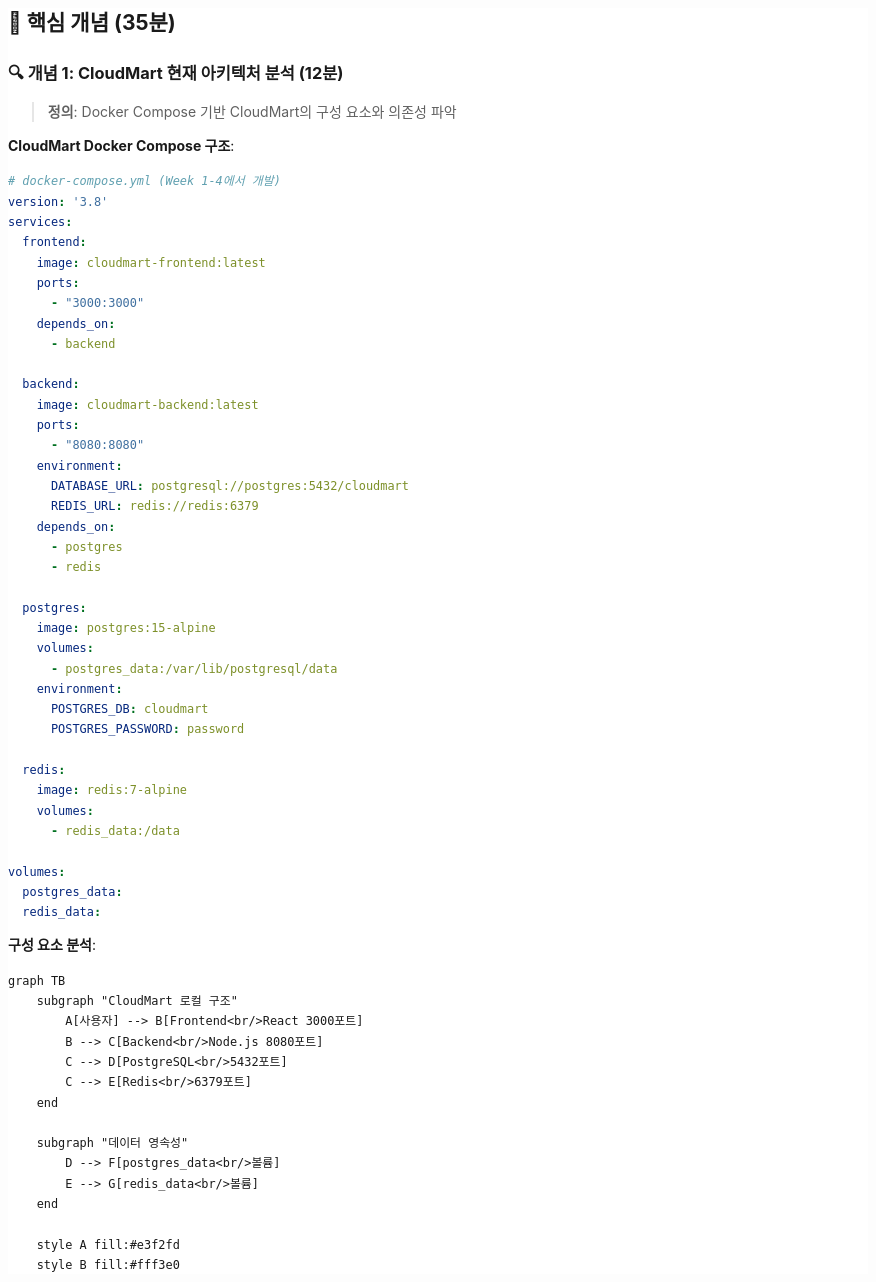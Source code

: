 ## 📖 핵심 개념 (35분)

### 🔍 개념 1: CloudMart 현재 아키텍처 분석 (12분)

> **정의**: Docker Compose 기반 CloudMart의 구성 요소와 의존성 파악

**CloudMart Docker Compose 구조**:
```yaml
# docker-compose.yml (Week 1-4에서 개발)
version: '3.8'
services:
  frontend:
    image: cloudmart-frontend:latest
    ports:
      - "3000:3000"
    depends_on:
      - backend
  
  backend:
    image: cloudmart-backend:latest
    ports:
      - "8080:8080"
    environment:
      DATABASE_URL: postgresql://postgres:5432/cloudmart
      REDIS_URL: redis://redis:6379
    depends_on:
      - postgres
      - redis
  
  postgres:
    image: postgres:15-alpine
    volumes:
      - postgres_data:/var/lib/postgresql/data
    environment:
      POSTGRES_DB: cloudmart
      POSTGRES_PASSWORD: password
  
  redis:
    image: redis:7-alpine
    volumes:
      - redis_data:/data

volumes:
  postgres_data:
  redis_data:
```

**구성 요소 분석**:
```mermaid
graph TB
    subgraph "CloudMart 로컬 구조"
        A[사용자] --> B[Frontend<br/>React 3000포트]
        B --> C[Backend<br/>Node.js 8080포트]
        C --> D[PostgreSQL<br/>5432포트]
        C --> E[Redis<br/>6379포트]
    end
    
    subgraph "데이터 영속성"
        D --> F[postgres_data<br/>볼륨]
        E --> G[redis_data<br/>볼륨]
    end
    
    style A fill:#e3f2fd
    style B fill:#fff3e0
```